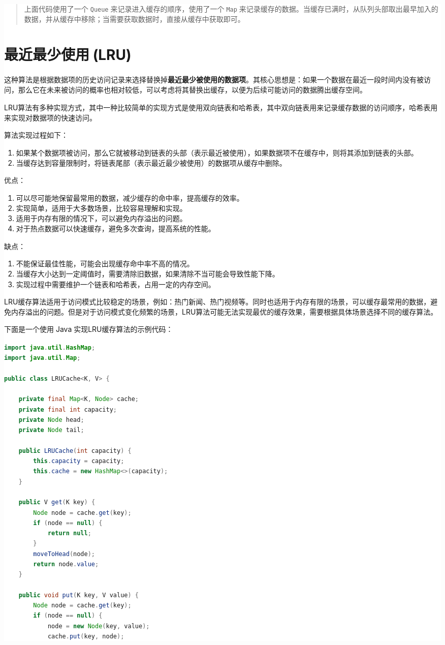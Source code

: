 ```java

```

> 上面代码使用了一个 `Queue` 来记录进入缓存的顺序，使用了一个 `Map` 来记录缓存的数据。当缓存已满时，从队列头部取出最早加入的数据，并从缓存中移除；当需要获取数据时，直接从缓存中获取即可。



# 最近最少使用 (LRU) 

这种算法是根据数据项的历史访问记录来选择替换掉**最近最少被使用的数据项**。其核心思想是：如果一个数据在最近一段时间内没有被访问，那么它在未来被访问的概率也相对较低，可以考虑将其替换出缓存，以便为后续可能访问的数据腾出缓存空间。

LRU算法有多种实现方式，其中一种比较简单的实现方式是使用双向链表和哈希表，其中双向链表用来记录缓存数据的访问顺序，哈希表用来实现对数据项的快速访问。

算法实现过程如下：

1. 如果某个数据项被访问，那么它就被移动到链表的头部（表示最近被使用），如果数据项不在缓存中，则将其添加到链表的头部。
2. 当缓存达到容量限制时，将链表尾部（表示最近最少被使用）的数据项从缓存中删除。

优点：

1. 可以尽可能地保留最常用的数据，减少缓存的命中率，提高缓存的效率。
2. 实现简单，适用于大多数场景，比较容易理解和实现。
3. 适用于内存有限的情况下，可以避免内存溢出的问题。
4. 对于热点数据可以快速缓存，避免多次查询，提高系统的性能。

缺点：

1. 不能保证最佳性能，可能会出现缓存命中率不高的情况。
2. 当缓存大小达到一定阈值时，需要清除旧数据，如果清除不当可能会导致性能下降。
3. 实现过程中需要维护一个链表和哈希表，占用一定的内存空间。

LRU缓存算法适用于访问模式比较稳定的场景，例如：热门新闻、热门视频等。同时也适用于内存有限的场景，可以缓存最常用的数据，避免内存溢出的问题。但是对于访问模式变化频繁的场景，LRU算法可能无法实现最优的缓存效果，需要根据具体场景选择不同的缓存算法。

下面是一个使用 Java 实现LRU缓存算法的示例代码：

```java
import java.util.HashMap;
import java.util.Map;

public class LRUCache<K, V> {
    
    private final Map<K, Node> cache;
    private final int capacity;
    private Node head;
    private Node tail;

    public LRUCache(int capacity) {
        this.capacity = capacity;
        this.cache = new HashMap<>(capacity);
    }

    public V get(K key) {
        Node node = cache.get(key);
        if (node == null) {
            return null;
        }
        moveToHead(node);
        return node.value;
    }

    public void put(K key, V value) {
        Node node = cache.get(key);
        if (node == null) {
            node = new Node(key, value);
            cache.put(key, node);
```